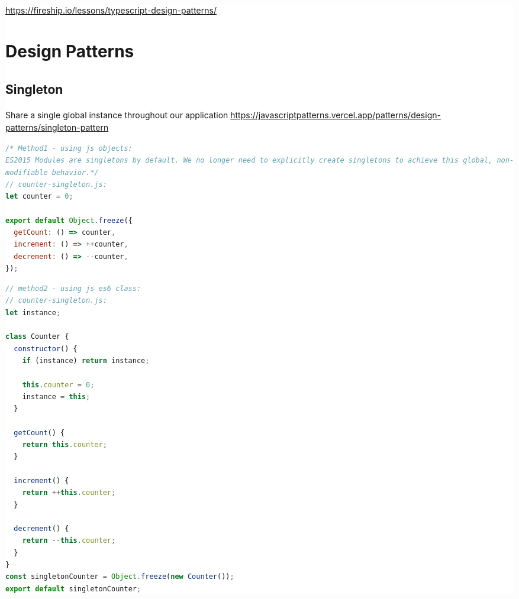 https://fireship.io/lessons/typescript-design-patterns/

# Design Patterns

## Singleton

Share a single global instance throughout our application
https://javascriptpatterns.vercel.app/patterns/design-patterns/singleton-pattern

```js
/* Method1 - using js objects:
ES2015 Modules are singletons by default. We no longer need to explicitly create singletons to achieve this global, non-modifiable behavior.*/
// counter-singleton.js:
let counter = 0;

export default Object.freeze({
  getCount: () => counter,
  increment: () => ++counter,
  decrement: () => --counter,
});
```

```js
// method2 - using js es6 class:
// counter-singleton.js:
let instance;

class Counter {
  constructor() {
    if (instance) return instance;

    this.counter = 0;
    instance = this;
  }

  getCount() {
    return this.counter;
  }

  increment() {
    return ++this.counter;
  }

  decrement() {
    return --this.counter;
  }
}
const singletonCounter = Object.freeze(new Counter());
export default singletonCounter;
```

